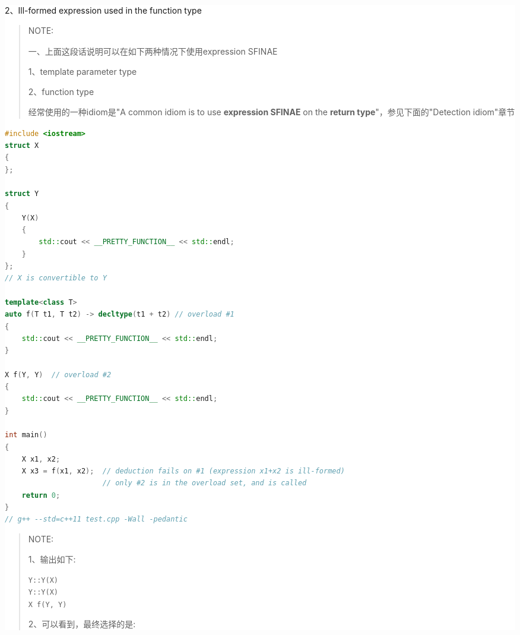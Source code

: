 2、Ill-formed expression used in the function type

> NOTE: 
>
> 一、上面这段话说明可以在如下两种情况下使用expression SFINAE
>
> 1、template parameter type
>
> 2、function type
>
> 经常使用的一种idiom是"A common idiom is to use **expression SFINAE** on the **return type**"，参见下面的"Detection idiom"章节
>
> 

```C++
#include <iostream>
struct X
{
};

struct Y
{
	Y(X)
	{
		std::cout << __PRETTY_FUNCTION__ << std::endl;
	}
};
// X is convertible to Y

template<class T>
auto f(T t1, T t2) -> decltype(t1 + t2) // overload #1
{
	std::cout << __PRETTY_FUNCTION__ << std::endl;
}

X f(Y, Y)  // overload #2
{
	std::cout << __PRETTY_FUNCTION__ << std::endl;
}

int main()
{
	X x1, x2;
	X x3 = f(x1, x2);  // deduction fails on #1 (expression x1+x2 is ill-formed)
					   // only #2 is in the overload set, and is called
	return 0;
}
// g++ --std=c++11 test.cpp -Wall -pedantic

```

> NOTE:
>
> 1、输出如下:
>
> ```c++
> Y::Y(X)
> Y::Y(X)
> X f(Y, Y)
> ```
>
> 2、可以看到，最终选择的是:
>
> ```c++